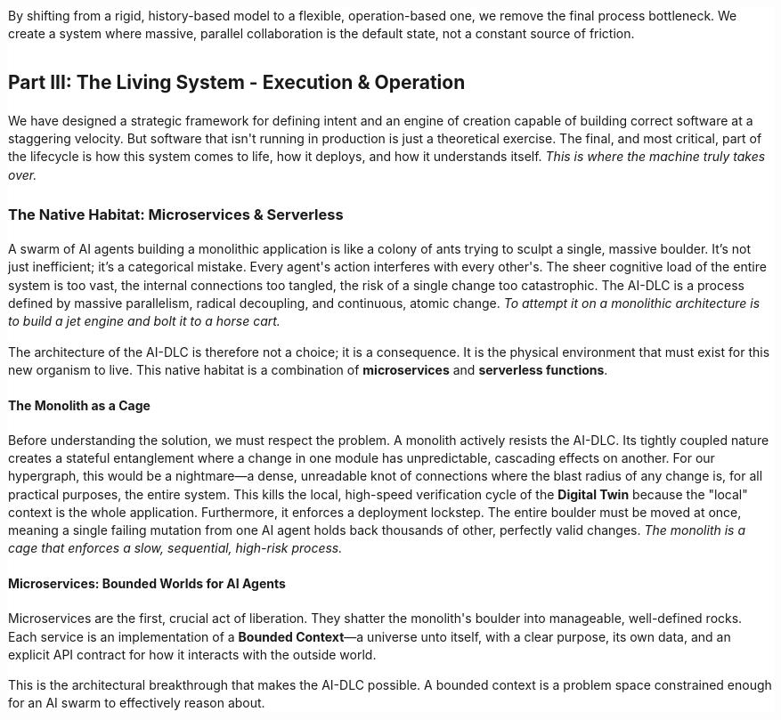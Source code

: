 By shifting from a rigid, history-based model to a flexible, operation-based
one, we remove the final process bottleneck. We create a system where massive,
parallel collaboration is the default state, not a constant source of friction.

## Part III: The Living System - Execution & Operation

We have designed a strategic framework for defining intent and an engine of
creation capable of building correct software at a staggering velocity. But
software that isn't running in production is just a theoretical exercise. The
final, and most critical, part of the lifecycle is how this system comes to
life, how it deploys, and how it understands itself. _This is where the machine
truly takes over._

### The Native Habitat: Microservices & Serverless

A swarm of AI agents building a monolithic application is like a colony of ants
trying to sculpt a single, massive boulder. It’s not just inefficient; it’s a
categorical mistake. Every agent's action interferes with every other's. The
sheer cognitive load of the entire system is too vast, the internal connections
too tangled, the risk of a single change too catastrophic. The AI-DLC is a
process defined by massive parallelism, radical decoupling, and continuous,
atomic change. _To attempt it on a monolithic architecture is to build a jet
engine and bolt it to a horse cart._

The architecture of the AI-DLC is therefore not a choice; it is a consequence.
It is the physical environment that must exist for this new organism to live.
This native habitat is a combination of **microservices** and **serverless
functions**.

#### The Monolith as a Cage

Before understanding the solution, we must respect the problem. A monolith
actively resists the AI-DLC. Its tightly coupled nature creates a stateful
entanglement where a change in one module has unpredictable, cascading effects
on another. For our hypergraph, this would be a nightmare—a dense, unreadable
knot of connections where the blast radius of any change is, for all practical
purposes, the entire system. This kills the local, high-speed verification cycle
of the **Digital Twin** because the "local" context is the whole application.
Furthermore, it enforces a deployment lockstep. The entire boulder must be moved
at once, meaning a single failing mutation from one AI agent holds back
thousands of other, perfectly valid changes. _The monolith is a cage that
enforces a slow, sequential, high-risk process._

#### Microservices: Bounded Worlds for AI Agents

Microservices are the first, crucial act of liberation. They shatter the
monolith's boulder into manageable, well-defined rocks. Each service is an
implementation of a **Bounded Context**—a universe unto itself, with a clear
purpose, its own data, and an explicit API contract for how it interacts with
the outside world.

This is the architectural breakthrough that makes the AI-DLC possible. A bounded
context is a problem space constrained enough for an AI swarm to effectively
reason about.

